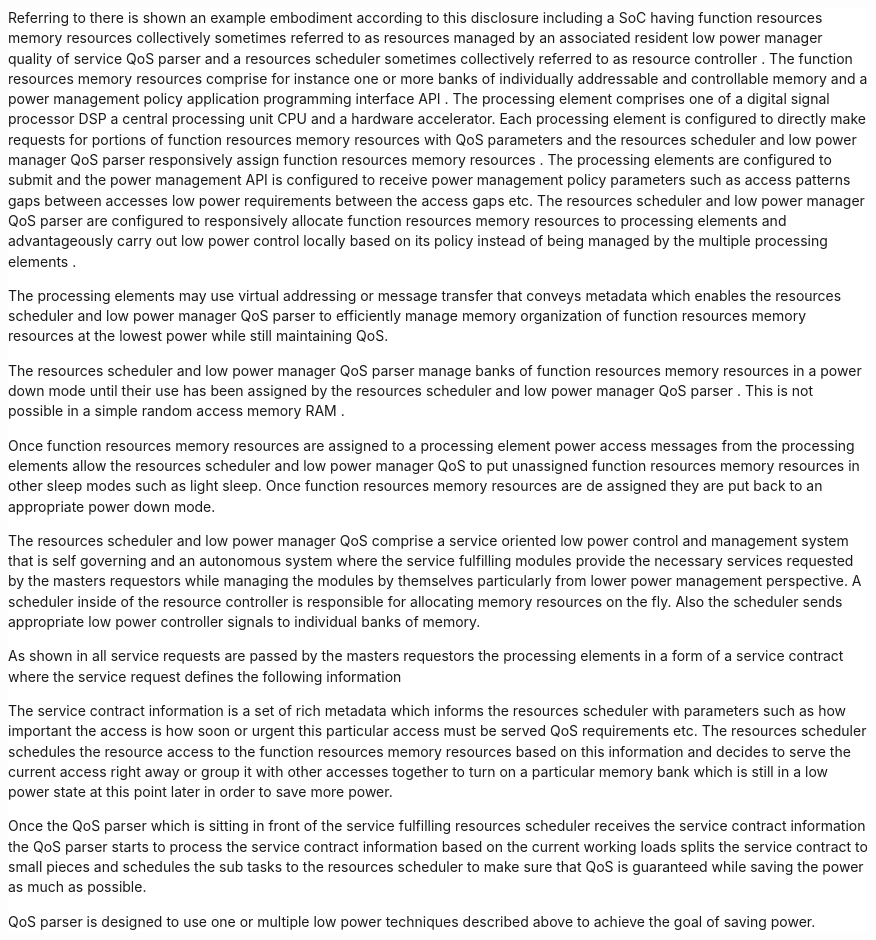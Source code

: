 Referring to there is shown an example embodiment according to this disclosure including a SoC having function resources memory resources collectively sometimes referred to as resources managed by an associated resident low power manager quality of service QoS parser and a resources scheduler sometimes collectively referred to as resource controller . The function resources memory resources comprise for instance one or more banks of individually addressable and controllable memory and a power management policy application programming interface API . The processing element comprises one of a digital signal processor DSP a central processing unit CPU and a hardware accelerator. Each processing element is configured to directly make requests for portions of function resources memory resources with QoS parameters and the resources scheduler and low power manager QoS parser responsively assign function resources memory resources . The processing elements are configured to submit and the power management API is configured to receive power management policy parameters such as access patterns gaps between accesses low power requirements between the access gaps etc. The resources scheduler and low power manager QoS parser are configured to responsively allocate function resources memory resources to processing elements and advantageously carry out low power control locally based on its policy instead of being managed by the multiple processing elements .

The processing elements may use virtual addressing or message transfer that conveys metadata which enables the resources scheduler and low power manager QoS parser to efficiently manage memory organization of function resources memory resources at the lowest power while still maintaining QoS.

The resources scheduler and low power manager QoS parser manage banks of function resources memory resources in a power down mode until their use has been assigned by the resources scheduler and low power manager QoS parser . This is not possible in a simple random access memory RAM .

Once function resources memory resources are assigned to a processing element power access messages from the processing elements allow the resources scheduler and low power manager QoS to put unassigned function resources memory resources in other sleep modes such as light sleep. Once function resources memory resources are de assigned they are put back to an appropriate power down mode.

The resources scheduler and low power manager QoS comprise a service oriented low power control and management system that is self governing and an autonomous system where the service fulfilling modules provide the necessary services requested by the masters requestors while managing the modules by themselves particularly from lower power management perspective. A scheduler inside of the resource controller is responsible for allocating memory resources on the fly. Also the scheduler sends appropriate low power controller signals to individual banks of memory.

As shown in all service requests are passed by the masters requestors the processing elements in a form of a service contract where the service request defines the following information 

The service contract information is a set of rich metadata which informs the resources scheduler with parameters such as how important the access is how soon or urgent this particular access must be served QoS requirements etc. The resources scheduler schedules the resource access to the function resources memory resources based on this information and decides to serve the current access right away or group it with other accesses together to turn on a particular memory bank which is still in a low power state at this point later in order to save more power.

Once the QoS parser which is sitting in front of the service fulfilling resources scheduler receives the service contract information the QoS parser starts to process the service contract information based on the current working loads splits the service contract to small pieces and schedules the sub tasks to the resources scheduler to make sure that QoS is guaranteed while saving the power as much as possible.

QoS parser is designed to use one or multiple low power techniques described above to achieve the goal of saving power.

